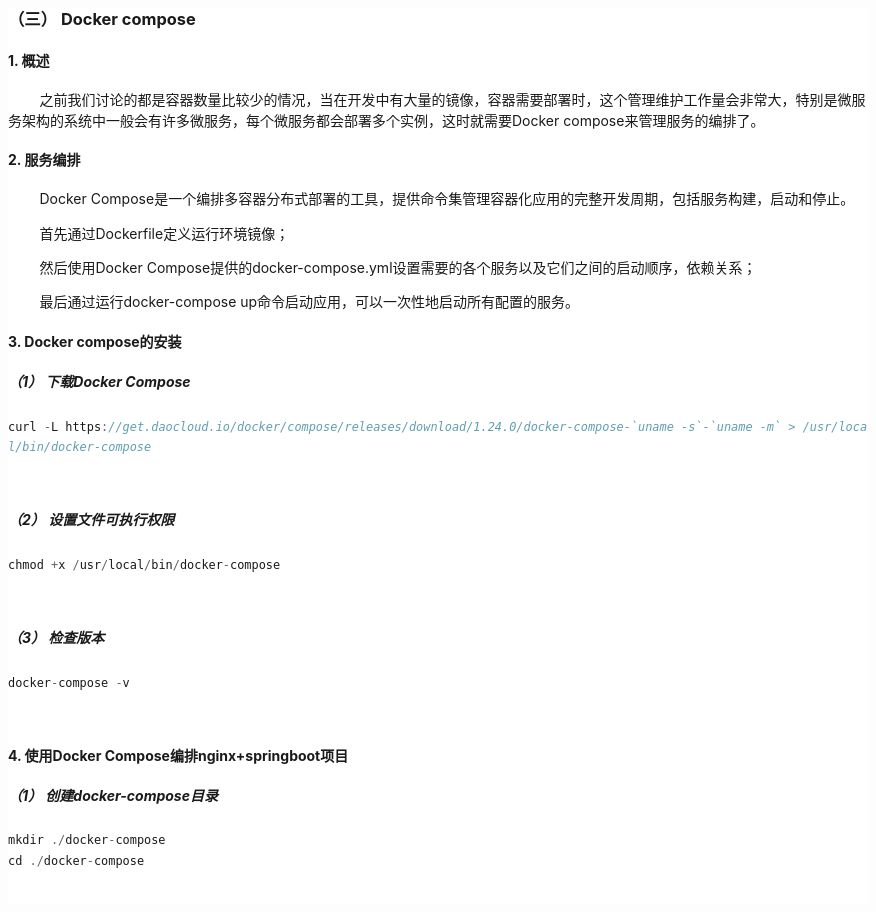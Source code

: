 

### （三）	Docker compose
#### 1.	概述
&nbsp;  &nbsp;  &nbsp;  &nbsp; 之前我们讨论的都是容器数量比较少的情况，当在开发中有大量的镜像，容器需要部署时，这个管理维护工作量会非常大，特别是微服务架构的系统中一般会有许多微服务，每个微服务都会部署多个实例，这时就需要Docker compose来管理服务的编排了。
<br>



#### 2.	服务编排
&nbsp;  &nbsp;  &nbsp;  &nbsp; Docker Compose是一个编排多容器分布式部署的工具，提供命令集管理容器化应用的完整开发周期，包括服务构建，启动和停止。

&nbsp;  &nbsp;  &nbsp;  &nbsp; 首先通过Dockerfile定义运行环境镜像；

&nbsp;  &nbsp;  &nbsp;  &nbsp; 然后使用Docker Compose提供的docker-compose.yml设置需要的各个服务以及它们之间的启动顺序，依赖关系；

&nbsp;  &nbsp;  &nbsp;  &nbsp; 最后通过运行docker-compose up命令启动应用，可以一次性地启动所有配置的服务。
<br>



#### 3.	Docker compose的安装
##### （1）	下载Docker Compose

```cpp
curl -L https://get.daocloud.io/docker/compose/releases/download/1.24.0/docker-compose-`uname -s`-`uname -m` > /usr/local/bin/docker-compose
```
<br>



##### （2）	设置文件可执行权限

```cpp
chmod +x /usr/local/bin/docker-compose
```
<br>



##### （3）	检查版本

```cpp
docker-compose -v
```
<br>



#### 4.	使用Docker Compose编排nginx+springboot项目
##### （1）	创建docker-compose目录

```cpp
mkdir ./docker-compose
cd ./docker-compose
```
<br>
